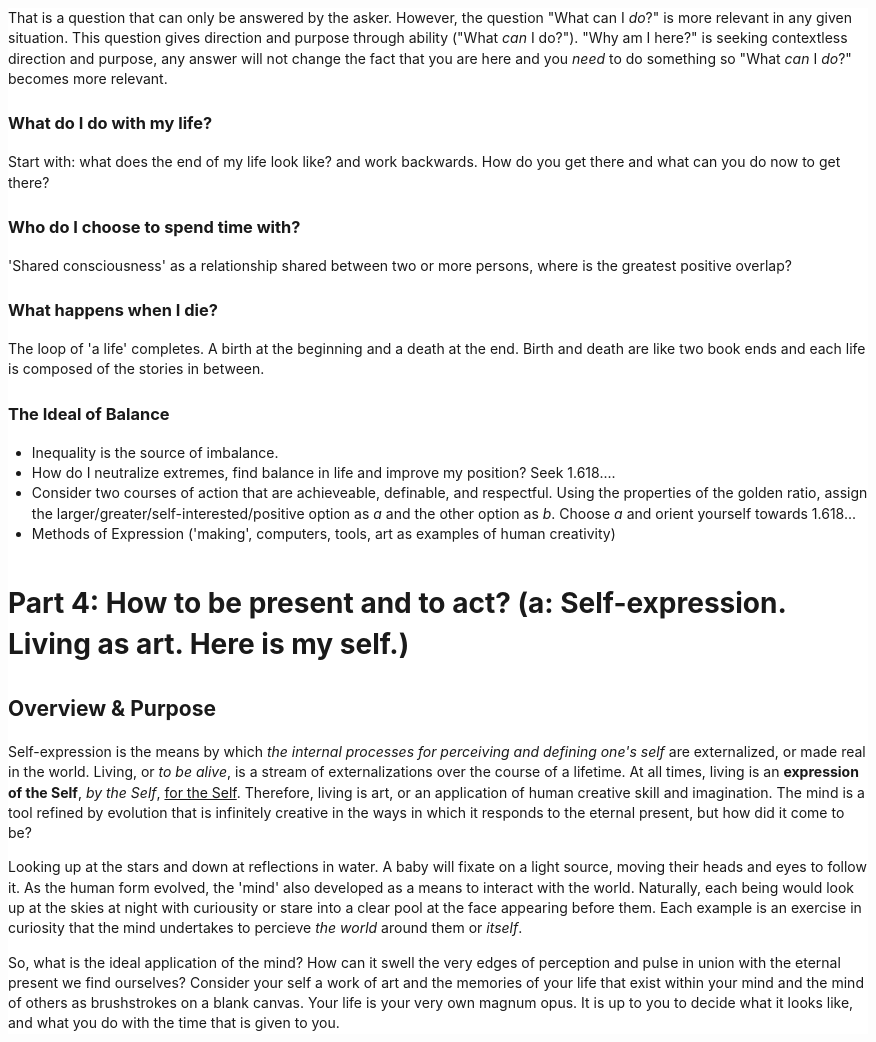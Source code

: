 That is a question that can only be answered by the asker. However, the question "What can I *do*?" is more relevant in any given situation. This question gives direction and purpose through ability ("What *can* I do?"). "Why am I here?" is seeking contextless direction and purpose, any answer will not change the fact that you are here and you *need* to do something so "What *can* I *do*?" becomes more relevant.

### What do I do with my life?  

Start with: what does the end of my life look like? and work backwards. How do you get there and what can you do now to get there?

### Who do I choose to spend time with? 

'Shared consciousness' as a relationship shared between two or more persons, where is the greatest positive overlap?

### What happens when I die?  

The loop of 'a life' completes. A birth at the beginning and a death at the end. Birth and death are like two book ends and each life is composed of the stories in between.

### The Ideal of Balance
* Inequality is the source of imbalance. 
* How do I neutralize extremes, find balance in life and improve my position? Seek 1.618.... 
* Consider two courses of action that are achieveable, definable, and respectful. Using the properties of the golden ratio, assign the larger/greater/self-interested/positive option as _a_ and the other option as _b_. Choose _a_ and orient yourself towards 1.618...
* Methods of Expression ('making', computers, tools, art as examples of human creativity)

# Part 4: How to be present and to act? (a: Self-expression. Living as art. Here is my self.)

## Overview & Purpose

Self-expression is the means by which *the internal processes for perceiving and defining one's self* are externalized, or made real in the world. Living, or *to be alive*, is a stream of externalizations over the course of a lifetime. At all times, living is an **expression of the Self**, *by the Self*, <ins>for the Self</ins>. Therefore, living is art, or an application of human creative skill and imagination. The mind is a tool refined by evolution that is infinitely creative in the ways in which it responds to the eternal present, but how did it come to be?

Looking up at the stars and down at reflections in water. A baby will fixate on a light source, moving their heads and eyes to follow it. As the human form evolved, the 'mind' also developed as a means to interact with the world. Naturally, each being would look up at the skies at night with curiousity or stare into a clear pool at the face appearing before them. Each example is an exercise in curiosity that the mind undertakes to percieve *the world* around them or *itself*.

So, what is the ideal application of the mind? How can it swell the very edges of perception and pulse in union with the eternal present we find ourselves? Consider your self a work of art and the memories of your life that exist within your mind and the mind of others as brushstrokes on a blank canvas. Your life is your very own magnum opus. It is up to you to decide what it looks like, and what you do with the time that is given to you.
